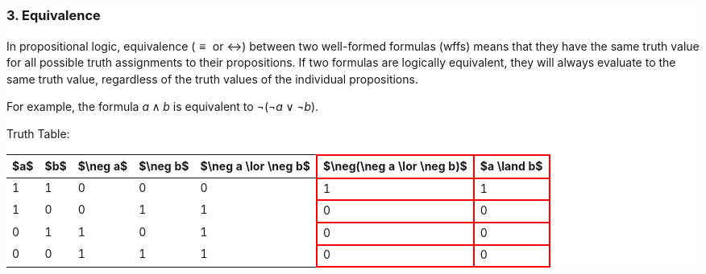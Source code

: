 ### 3. Equivalence

In propositional logic, equivalence $(\equiv \text{ or } \leftrightarrow)$ between two well-formed formulas (wffs) means that they have the same truth value for all possible truth assignments to their propositions. If two formulas are logically equivalent, they will always evaluate to the same truth value, regardless of the truth values of the individual propositions.

For example, the formula $a \land b$ is equivalent to $\neg(\neg a \lor \neg b)$.

Truth Table:

<table>
  <thead>
    <tr>
      <th>$a$</th>
      <th>$b$</th>
      <th>$\neg a$</th>
      <th>$\neg b$</th>
      <th>$\neg a \lor \neg b$</th>
      <th style="border: 2px solid red;">$\neg(\neg a \lor \neg b)$</th>
      <th style="border: 2px solid red;">$a \land b$</th>
    </tr>
  </thead>
  <tbody>
    <tr>
      <td>1</td>
      <td>1</td>
      <td>0</td>
      <td>0</td>
      <td>0</td>
      <td style="border: 2px solid red;">1</td>
      <td style="border: 2px solid red;">1</td>
    </tr>
    <tr>
      <td>1</td>
      <td>0</td>
      <td>0</td>
      <td>1</td>
      <td>1</td>
      <td style="border: 2px solid red;">0</td>
      <td style="border: 2px solid red;">0</td>
    </tr>
    <tr>
      <td>0</td>
      <td>1</td>
      <td>1</td>
      <td>0</td>
      <td>1</td>
      <td style="border: 2px solid red;">0</td>
      <td style="border: 2px solid red;">0</td>
    </tr>
    <tr>
      <td>0</td>
      <td>0</td>
      <td>1</td>
      <td>1</td>
      <td>1</td>
      <td style="border: 2px solid red;">0</td>
      <td style="border: 2px solid red;">0</td>
    </tr>
  </tbody>
</table>

